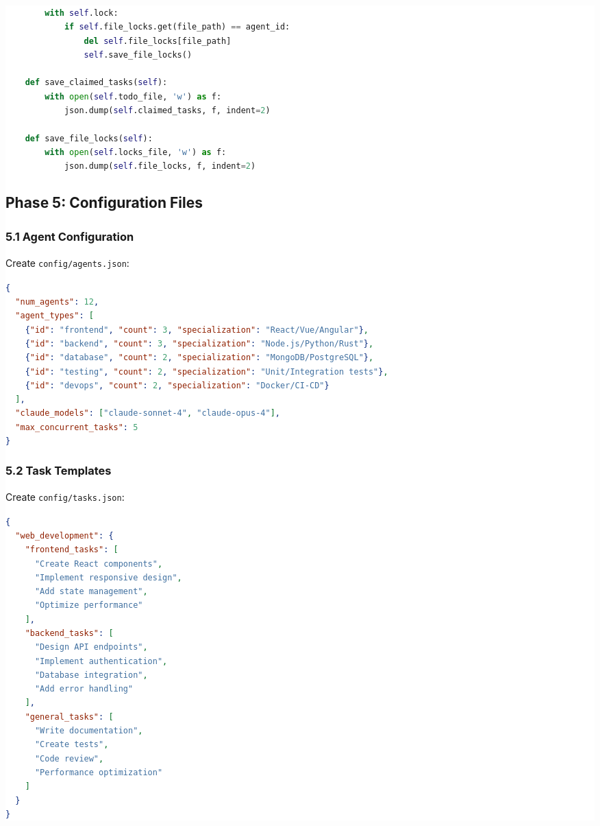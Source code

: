 ```python
        with self.lock:
            if self.file_locks.get(file_path) == agent_id:
                del self.file_locks[file_path]
                self.save_file_locks()
    
    def save_claimed_tasks(self):
        with open(self.todo_file, 'w') as f:
            json.dump(self.claimed_tasks, f, indent=2)
    
    def save_file_locks(self):
        with open(self.locks_file, 'w') as f:
            json.dump(self.file_locks, f, indent=2)
```

## Phase 5: Configuration Files

### 5.1 Agent Configuration
Create `config/agents.json`:
```json
{
  "num_agents": 12,
  "agent_types": [
    {"id": "frontend", "count": 3, "specialization": "React/Vue/Angular"},
    {"id": "backend", "count": 3, "specialization": "Node.js/Python/Rust"},
    {"id": "database", "count": 2, "specialization": "MongoDB/PostgreSQL"},
    {"id": "testing", "count": 2, "specialization": "Unit/Integration tests"},
    {"id": "devops", "count": 2, "specialization": "Docker/CI-CD"}
  ],
  "claude_models": ["claude-sonnet-4", "claude-opus-4"],
  "max_concurrent_tasks": 5
}
```

### 5.2 Task Templates
Create `config/tasks.json`:
```json
{
  "web_development": {
    "frontend_tasks": [
      "Create React components",
      "Implement responsive design",
      "Add state management",
      "Optimize performance"
    ],
    "backend_tasks": [
      "Design API endpoints",
      "Implement authentication",
      "Database integration",
      "Add error handling"
    ],
    "general_tasks": [
      "Write documentation",
      "Create tests",
      "Code review",
      "Performance optimization"
    ]
  }
}
```

